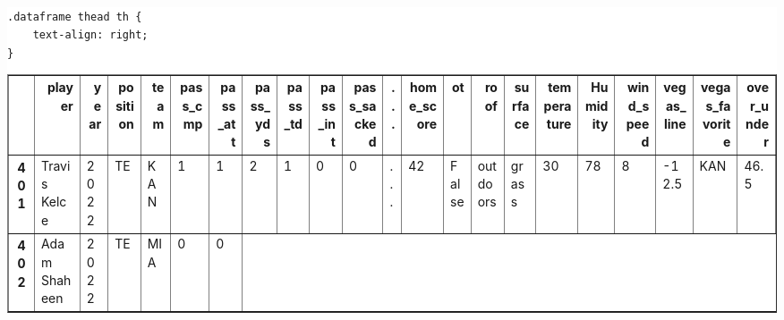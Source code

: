     .dataframe thead th {
        text-align: right;
    }
</style>
<table border="1" class="dataframe">
  <thead>
    <tr style="text-align: right;">
      <th></th>
      <th>player</th>
      <th>year</th>
      <th>position</th>
      <th>team</th>
      <th>pass_cmp</th>
      <th>pass_att</th>
      <th>pass_yds</th>
      <th>pass_td</th>
      <th>pass_int</th>
      <th>pass_sacked</th>
      <th>...</th>
      <th>home_score</th>
      <th>ot</th>
      <th>roof</th>
      <th>surface</th>
      <th>temperature</th>
      <th>Humidity</th>
      <th>wind_speed</th>
      <th>vegas_line</th>
      <th>vegas_favorite</th>
      <th>over_under</th>
    </tr>
  </thead>
  <tbody>
    <tr>
      <th>401</th>
      <td>Travis Kelce</td>
      <td>2022</td>
      <td>TE</td>
      <td>KAN</td>
      <td>1</td>
      <td>1</td>
      <td>2</td>
      <td>1</td>
      <td>0</td>
      <td>0</td>
      <td>...</td>
      <td>42</td>
      <td>False</td>
      <td>outdoors</td>
      <td>grass</td>
      <td>30</td>
      <td>78</td>
      <td>8</td>
      <td>-12.5</td>
      <td>KAN</td>
      <td>46.5</td>
    </tr>
    <tr>
      <th>402</th>
      <td>Adam Shaheen</td>
      <td>2022</td>
      <td>TE</td>
      <td>MIA</td>
      <td>0</td>
      <td>0</td>